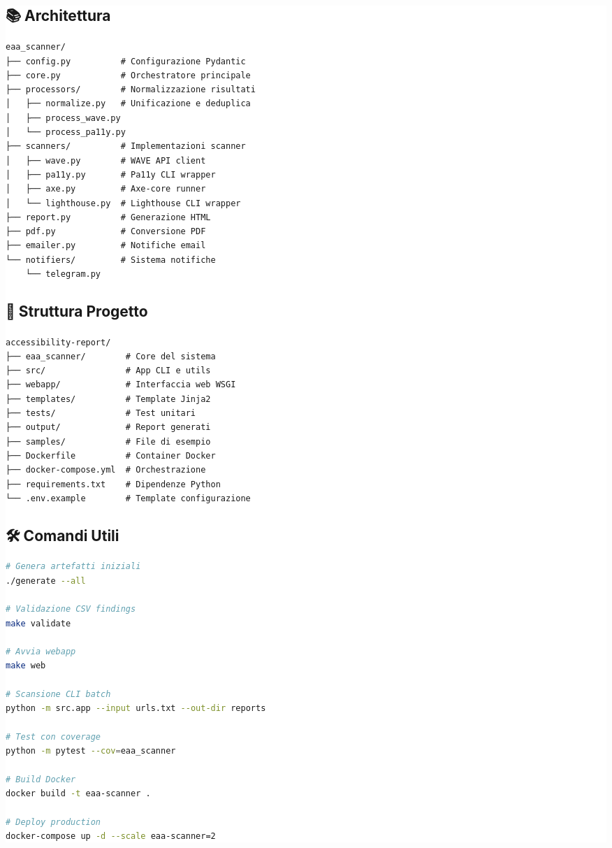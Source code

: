## 📚 Architettura

```
eaa_scanner/
├── config.py          # Configurazione Pydantic
├── core.py            # Orchestratore principale
├── processors/        # Normalizzazione risultati
│   ├── normalize.py   # Unificazione e deduplica
│   ├── process_wave.py
│   └── process_pa11y.py
├── scanners/          # Implementazioni scanner
│   ├── wave.py        # WAVE API client
│   ├── pa11y.py       # Pa11y CLI wrapper
│   ├── axe.py         # Axe-core runner
│   └── lighthouse.py  # Lighthouse CLI wrapper
├── report.py          # Generazione HTML
├── pdf.py             # Conversione PDF
├── emailer.py         # Notifiche email
└── notifiers/         # Sistema notifiche
    └── telegram.py
```

## 📁 Struttura Progetto

```
accessibility-report/
├── eaa_scanner/        # Core del sistema
├── src/                # App CLI e utils
├── webapp/             # Interfaccia web WSGI
├── templates/          # Template Jinja2
├── tests/              # Test unitari
├── output/             # Report generati
├── samples/            # File di esempio
├── Dockerfile          # Container Docker
├── docker-compose.yml  # Orchestrazione
├── requirements.txt    # Dipendenze Python
└── .env.example        # Template configurazione
```

## 🛠️ Comandi Utili

```bash
# Genera artefatti iniziali
./generate --all

# Validazione CSV findings
make validate

# Avvia webapp
make web

# Scansione CLI batch
python -m src.app --input urls.txt --out-dir reports

# Test con coverage
python -m pytest --cov=eaa_scanner

# Build Docker
docker build -t eaa-scanner .

# Deploy production
docker-compose up -d --scale eaa-scanner=2
```

